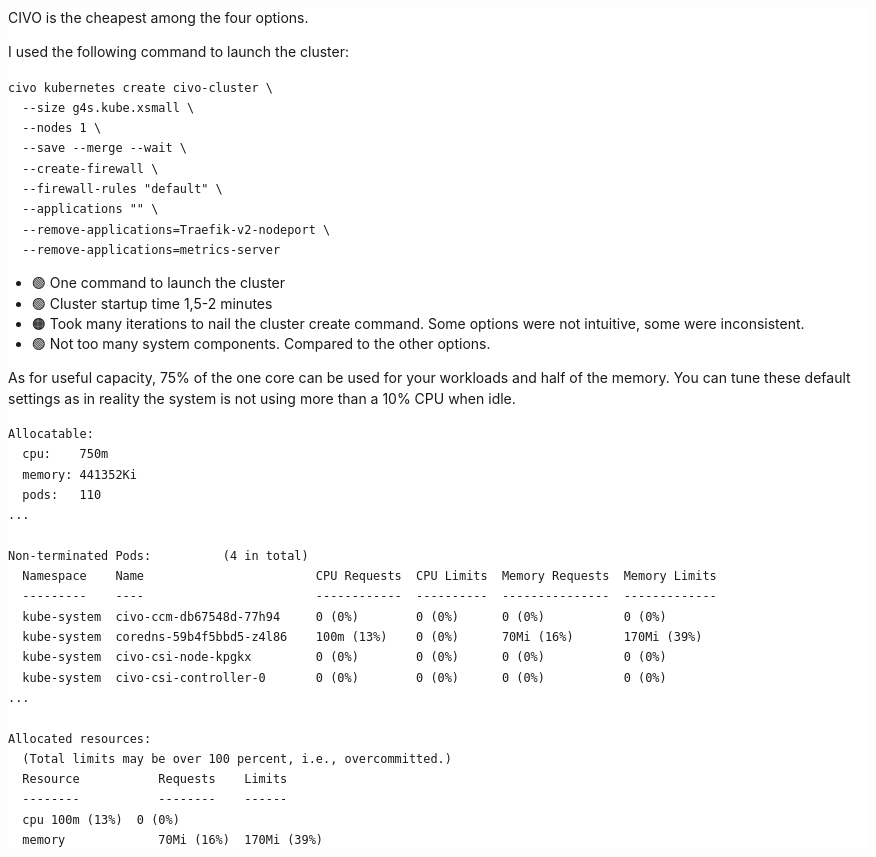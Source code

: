 CIVO is the cheapest among the four options.

I used the following command to launch the cluster:

```
civo kubernetes create civo-cluster \
  --size g4s.kube.xsmall \
  --nodes 1 \
  --save --merge --wait \
  --create-firewall \
  --firewall-rules "default" \
  --applications "" \
  --remove-applications=Traefik-v2-nodeport \
  --remove-applications=metrics-server
```

- 🟢 One command to launch the cluster 
- 🟢 Cluster startup time 1,5-2 minutes
- 🟠 Took many iterations to nail the cluster create command. Some options were not intuitive, some were inconsistent.
- 🟢 Not too many system components. Compared to the other options.

As for useful capacity, 75% of the one core can be used for your workloads and half of the memory. You can tune these default settings as in reality the system is not using more than a 10% CPU when idle.

```
Allocatable:          
  cpu:    750m     
  memory: 441352Ki       
  pods:   110   
...

Non-terminated Pods:          (4 in total)
  Namespace    Name                        CPU Requests  CPU Limits  Memory Requests  Memory Limits  
  ---------    ----                        ------------  ----------  ---------------  -------------  
  kube-system  civo-ccm-db67548d-77h94     0 (0%)        0 (0%)      0 (0%)           0 (0%)         
  kube-system  coredns-59b4f5bbd5-z4l86    100m (13%)    0 (0%)      70Mi (16%)       170Mi (39%)    
  kube-system  civo-csi-node-kpgkx         0 (0%)        0 (0%)      0 (0%)           0 (0%)         
  kube-system  civo-csi-controller-0       0 (0%)        0 (0%)      0 (0%)           0 (0%)         
...

Allocated resources:
  (Total limits may be over 100 percent, i.e., overcommitted.)
  Resource           Requests    Limits 
  --------           --------    ------ 
  cpu 100m (13%)  0 (0%) 
  memory             70Mi (16%)  170Mi (39%)
```
